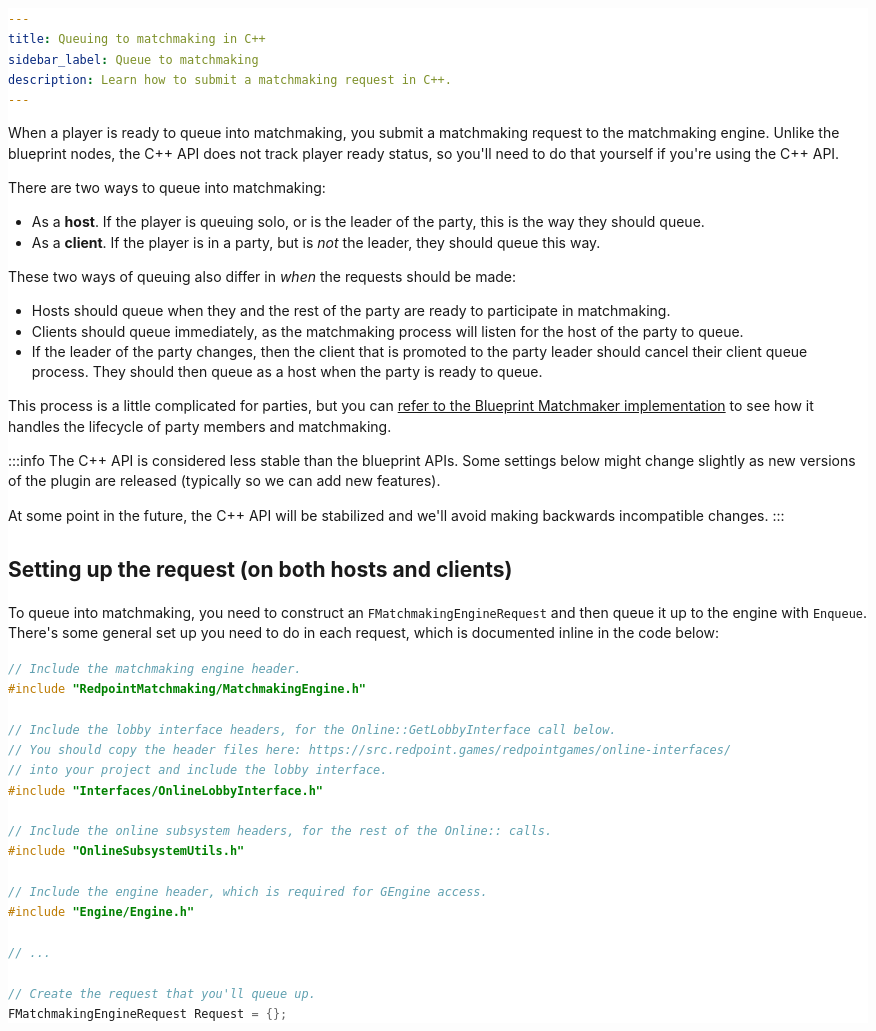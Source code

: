 ```yaml
---
title: Queuing to matchmaking in C++
sidebar_label: Queue to matchmaking
description: Learn how to submit a matchmaking request in C++.
---
```


When a player is ready to queue into matchmaking, you submit a matchmaking request to the matchmaking engine. Unlike the blueprint nodes, the C++ API does not track player ready status, so you'll need to do that yourself if you're using the C++ API.

There are two ways to queue into matchmaking:

- As a **host**. If the player is queuing solo, or is the leader of the party, this is the way they should queue.
- As a **client**. If the player is in a party, but is _not_ the leader, they should queue this way.

These two ways of queuing also differ in _when_ the requests should be made:

- Hosts should queue when they and the rest of the party are ready to participate in matchmaking.
- Clients should queue immediately, as the matchmaking process will listen for the host of the party to queue.
- If the leader of the party changes, then the client that is promoted to the party leader should cancel their client queue process. They should then queue as a host when the party is ready to queue.

This process is a little complicated for parties, but you can [refer to the Blueprint Matchmaker implementation](https://src.redpoint.games/redpointgames/matchmaking/-/blob/main/Matchmaking/Source/MatchmakingMatchmaker/Private/Matchmaker.cpp) to see how it handles the lifecycle of party members and matchmaking.

:::info
The C++ API is considered less stable than the blueprint APIs. Some settings below might change slightly as new versions of the plugin are released (typically so we can add new features).

At some point in the future, the C++ API will be stabilized and we'll avoid making backwards incompatible changes.
:::

## Setting up the request (on both hosts and clients)

To queue into matchmaking, you need to construct an `FMatchmakingEngineRequest` and then queue it up to the engine with `Enqueue`. There's some general set up you need to do in each request, which is documented inline in the code below:

```cpp
// Include the matchmaking engine header.
#include "RedpointMatchmaking/MatchmakingEngine.h"

// Include the lobby interface headers, for the Online::GetLobbyInterface call below.
// You should copy the header files here: https://src.redpoint.games/redpointgames/online-interfaces/
// into your project and include the lobby interface.
#include "Interfaces/OnlineLobbyInterface.h"

// Include the online subsystem headers, for the rest of the Online:: calls.
#include "OnlineSubsystemUtils.h"

// Include the engine header, which is required for GEngine access.
#include "Engine/Engine.h"

// ...

// Create the request that you'll queue up.
FMatchmakingEngineRequest Request = {};

```